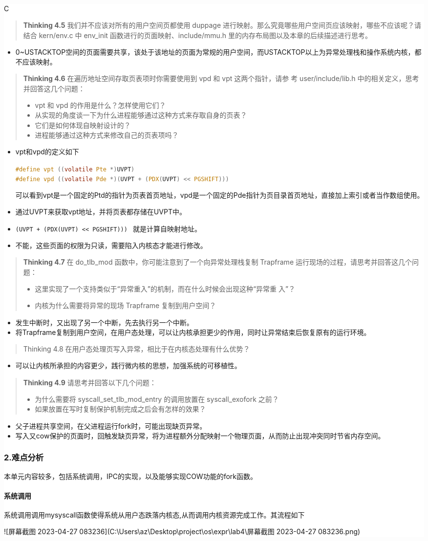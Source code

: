 C

> **Thinking 4.5** 我们并不应该对所有的用户空间页都使用 duppage 进行映射。那么究竟哪些用户空间页应该映射，哪些不应该呢？请结合 kern/env.c 中 env_init 函数进行的页面映射、include/mmu.h 里的内存布局图以及本章的后续描述进行思考。

- 0~USTACKTOP空间的页面需要共享，该处于该地址的页面为常规的用户空间，而USTACKTOP以上为异常处理栈和操作系统内核，都不应该映射。

> **Thinking 4.6** 在遍历地址空间存取页表项时你需要使用到 vpd 和 vpt 这两个指针，请参 考 user/include/lib.h 中的相关定义，思考并回答这几个问题： 
>
> - vpt 和 vpd 的作用是什么？怎样使用它们？ 
> - 从实现的角度谈一下为什么进程能够通过这种方式来存取自身的页表？ 
> - 它们是如何体现自映射设计的？ 
> - 进程能够通过这种方式来修改自己的页表项吗？

- vpt和vpd的定义如下

  ```c
  #define vpt ((volatile Pte *)UVPT)
  #define vpd ((volatile Pde *)(UVPT + (PDX(UVPT) << PGSHIFT)))
  ```

  可以看到vpt是一个固定的Ptd的指针为页表首页地址，vpd是一个固定的Pde指针为页目录首页地址，直接加上索引或者当作数组使用。

- 通过UVPT来获取vpt地址，并将页表都存储在UVPT中。

- `(UVPT + (PDX(UVPT) << PGSHIFT))) ` 就是计算自映射地址。

- 不能，这些页面的权限为只读，需要陷入内核态才能进行修改。

> **Thinking 4.7** 在 do_tlb_mod 函数中，你可能注意到了一个向异常处理栈复制 Trapframe 运行现场的过程，请思考并回答这几个问题： 
>
> -  这里实现了一个支持类似于“异常重入”的机制，而在什么时候会出现这种“异常重 入”？ 
>
> - 内核为什么需要将异常的现场 Trapframe 复制到用户空间？

- 发生中断时，又出现了另一个中断，先去执行另一个中断。
- 将Trapframe复制到用户空间，在用户态处理，可以让内核承担更少的作用，同时让异常结束后恢复原有的运行环境。

> Thinking 4.8 在用户态处理页写入异常，相比于在内核态处理有什么优势？

- 可以让内核所承担的内容更少，践行微内核的思想，加强系统的可移植性。

> **Thinking 4.9** 请思考并回答以下几个问题： 
>
> -  为什么需要将 syscall_set_tlb_mod_entry 的调用放置在 syscall_exofork 之前？ 
> -  如果放置在写时复制保护机制完成之后会有怎样的效果？

- 父子进程共享空间，在父进程运行fork时，可能出现缺页异常。
- 写入又cow保护的页面时，回触发缺页异常，将为进程额外分配映射一个物理页面，从而防止出现冲突同时节省内存空间。

### 2.难点分析

本单元内容较多，包括系统调用，IPC的实现，以及能够实现COW功能的fork函数。

#### 系统调用

系统调用调用mysyscall函数使得系统从用户态跌落内核态,从而调用内核资源完成工作。其流程如下

![屏幕截图 2023-04-27 083236](C:\Users\az\Desktop\project\os\expr\lab4\屏幕截图 2023-04-27 083236.png)
